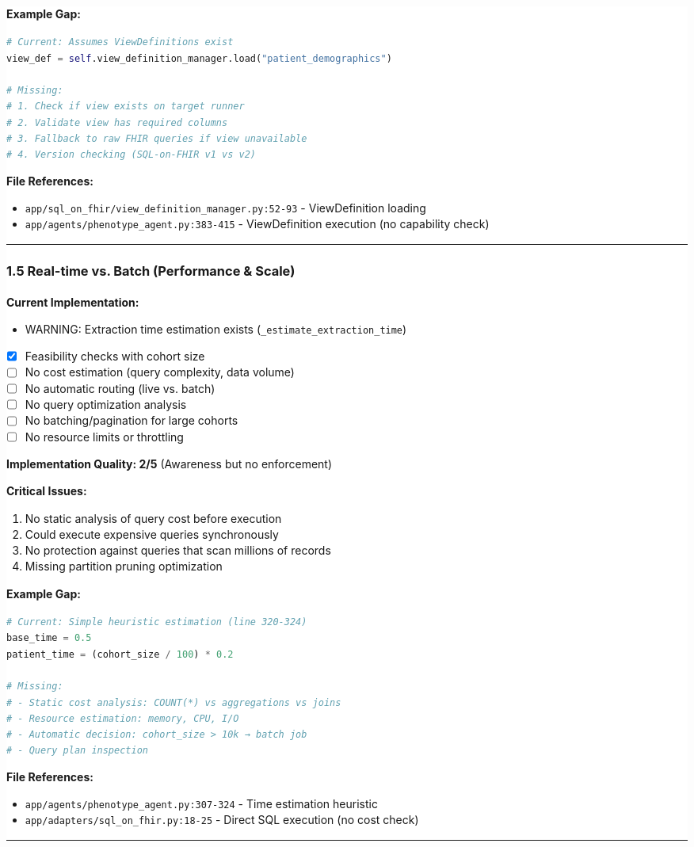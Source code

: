 **Example Gap:**
```python
# Current: Assumes ViewDefinitions exist
view_def = self.view_definition_manager.load("patient_demographics")

# Missing:
# 1. Check if view exists on target runner
# 2. Validate view has required columns
# 3. Fallback to raw FHIR queries if view unavailable
# 4. Version checking (SQL-on-FHIR v1 vs v2)
```

**File References:**
- `app/sql_on_fhir/view_definition_manager.py:52-93` - ViewDefinition loading
- `app/agents/phenotype_agent.py:383-415` - ViewDefinition execution (no capability check)

---

### 1.5 Real-time vs. Batch (Performance & Scale)

**Current Implementation:**
- WARNING: Extraction time estimation exists (`_estimate_extraction_time`)
- [x] Feasibility checks with cohort size
- [ ] No cost estimation (query complexity, data volume)
- [ ] No automatic routing (live vs. batch)
- [ ] No query optimization analysis
- [ ] No batching/pagination for large cohorts
- [ ] No resource limits or throttling

**Implementation Quality: 2/5** (Awareness but no enforcement)

**Critical Issues:**
1. No static analysis of query cost before execution
2. Could execute expensive queries synchronously
3. No protection against queries that scan millions of records
4. Missing partition pruning optimization

**Example Gap:**
```python
# Current: Simple heuristic estimation (line 320-324)
base_time = 0.5
patient_time = (cohort_size / 100) * 0.2

# Missing:
# - Static cost analysis: COUNT(*) vs aggregations vs joins
# - Resource estimation: memory, CPU, I/O
# - Automatic decision: cohort_size > 10k → batch job
# - Query plan inspection
```

**File References:**
- `app/agents/phenotype_agent.py:307-324` - Time estimation heuristic
- `app/adapters/sql_on_fhir.py:18-25` - Direct SQL execution (no cost check)

---
